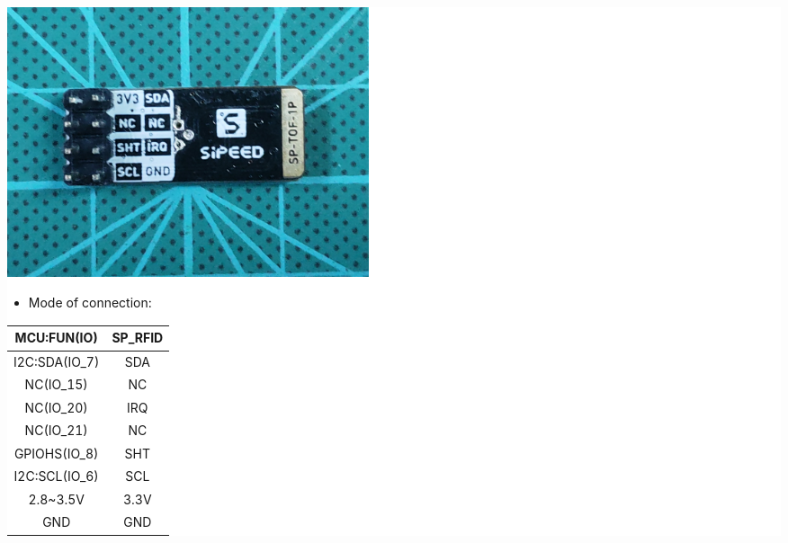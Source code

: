 <img src="../../assets/spmod/spmod_tof/back.png" height="300" />

- Mode of connection:

|  MCU:FUN(IO)  | SP_RFID |
| :-----------: | :-----: |
| I2C:SDA(IO_7) |   SDA   |
|   NC(IO_15)   |   NC    |
|   NC(IO_20)   |   IRQ   |
|   NC(IO_21)   |   NC    |
| GPIOHS(IO_8)  |   SHT   |
| I2C:SCL(IO_6) |   SCL   |
|   2.8~3.5V    |  3.3V   |
|      GND      |   GND   |

